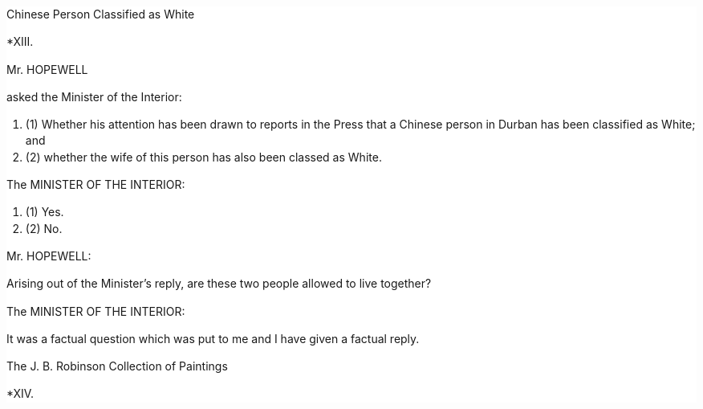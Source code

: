 </oralStatements>

<oralStatements>

<heading>Chinese Person Classified as White</heading>

<question by="#hopewell" to="#minister_of_the_interior">

<num>*XIII.</num>

<from>Mr. HOPEWELL</from>

<p>asked the Minister of the Interior:</p>

<ol>

<li>(1) Whether his attention has been drawn to reports in the Press that a Chinese person in Durban has been classified as White; and</li>

<li>(2) whether the wife of this person has also been classed as White.</li>

</ol>

</question>

<answer by="#minister_of_the_interior" to="#hopewell">

<from>The MINISTER OF THE INTERIOR:</from>

<ol>

<li>(1) Yes.</li>

<li>(2) No.</li>

</ol>

</answer>

<question by="#hopewell" to="#minister_of_the_interior">

<from>Mr. HOPEWELL:</from>

<p>Arising out of the Minister&#x2019;s reply, are these two people allowed to live together?</p>

</question>

<answer by="#minister_of_the_interior" to="#hopewell">

<from>The MINISTER OF THE INTERIOR:</from>

<p>It was a factual question which was put to me and I have given a factual reply.</p>

</answer>

</oralStatements>

<oralStatements>

<heading>The J. B. Robinson Collection of Paintings</heading>

<question by="#bowker" to="#minister_of_education_arts_and_science">

<num>*XIV.</num>
